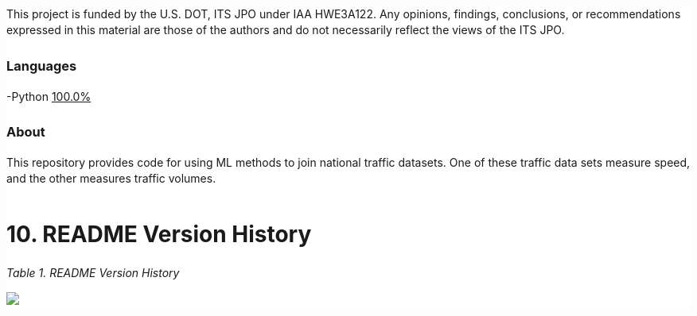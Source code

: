 This project is funded by the U.S. DOT, ITS JPO under IAA HWE3A122. Any opinions, findings, conclusions, or recommendations expressed in this material are those of the authors and do not necessarily reflect the views of the ITS JPO.

### Languages

-Python [100.0%](https://github.com/ITSJPO-TRIMS/R29-MobilityTrafficCounts/search?l=python)

### About

This repository provides code for using ML methods to join national traffic datasets. One of these traffic data sets measure speed, and the other measures traffic volumes.


# 10. README Version History

*Table 1. README Version History*

<img src="resources/ReadmeVersionHistory.PNG" width="450">


